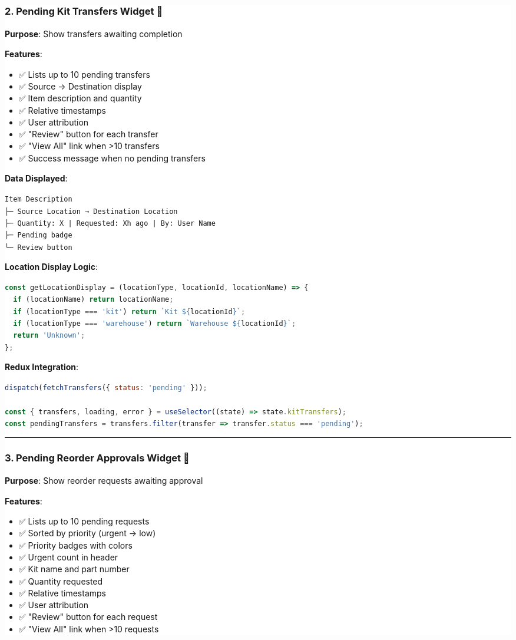 
### **2. Pending Kit Transfers Widget** 🔄

**Purpose**: Show transfers awaiting completion

**Features**:
- ✅ Lists up to 10 pending transfers
- ✅ Source → Destination display
- ✅ Item description and quantity
- ✅ Relative timestamps
- ✅ User attribution
- ✅ "Review" button for each transfer
- ✅ "View All" link when >10 transfers
- ✅ Success message when no pending transfers

**Data Displayed**:
```
Item Description
├─ Source Location → Destination Location
├─ Quantity: X | Requested: Xh ago | By: User Name
├─ Pending badge
└─ Review button
```

**Location Display Logic**:
```javascript
const getLocationDisplay = (locationType, locationId, locationName) => {
  if (locationName) return locationName;
  if (locationType === 'kit') return `Kit ${locationId}`;
  if (locationType === 'warehouse') return `Warehouse ${locationId}`;
  return 'Unknown';
};
```

**Redux Integration**:
```javascript
dispatch(fetchTransfers({ status: 'pending' }));

const { transfers, loading, error } = useSelector((state) => state.kitTransfers);
const pendingTransfers = transfers.filter(transfer => transfer.status === 'pending');
```

---

### **3. Pending Reorder Approvals Widget** 🔁

**Purpose**: Show reorder requests awaiting approval

**Features**:
- ✅ Lists up to 10 pending requests
- ✅ Sorted by priority (urgent → low)
- ✅ Priority badges with colors
- ✅ Urgent count in header
- ✅ Kit name and part number
- ✅ Quantity requested
- ✅ Relative timestamps
- ✅ User attribution
- ✅ "Review" button for each request
- ✅ "View All" link when >10 requests
